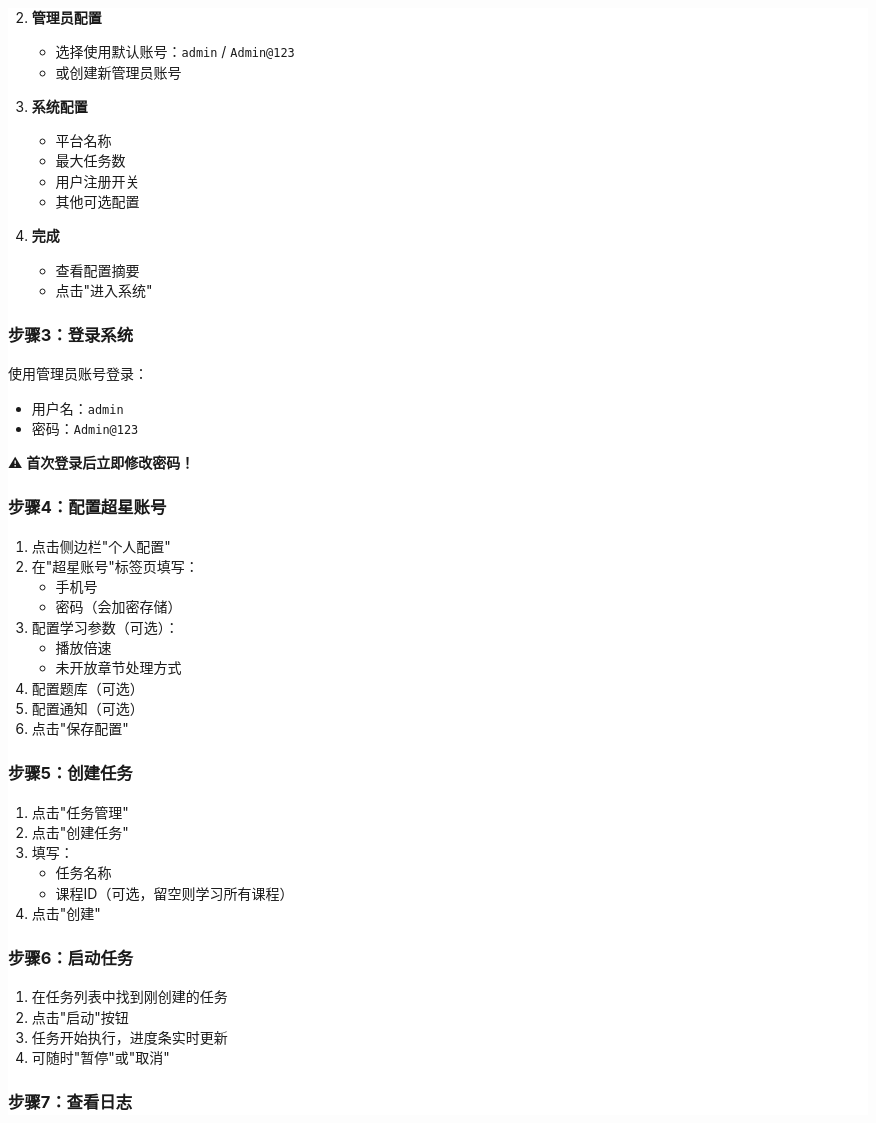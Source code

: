 2. **管理员配置**
   - 选择使用默认账号：`admin` / `Admin@123`
   - 或创建新管理员账号

3. **系统配置**
   - 平台名称
   - 最大任务数
   - 用户注册开关
   - 其他可选配置

4. **完成**
   - 查看配置摘要
   - 点击"进入系统"

### 步骤3：登录系统

使用管理员账号登录：
- 用户名：`admin`
- 密码：`Admin@123`

⚠️ **首次登录后立即修改密码！**

### 步骤4：配置超星账号

1. 点击侧边栏"个人配置"
2. 在"超星账号"标签页填写：
   - 手机号
   - 密码（会加密存储）
3. 配置学习参数（可选）：
   - 播放倍速
   - 未开放章节处理方式
4. 配置题库（可选）
5. 配置通知（可选）
6. 点击"保存配置"

### 步骤5：创建任务

1. 点击"任务管理"
2. 点击"创建任务"
3. 填写：
   - 任务名称
   - 课程ID（可选，留空则学习所有课程）
4. 点击"创建"

### 步骤6：启动任务

1. 在任务列表中找到刚创建的任务
2. 点击"启动"按钮
3. 任务开始执行，进度条实时更新
4. 可随时"暂停"或"取消"

### 步骤7：查看日志

